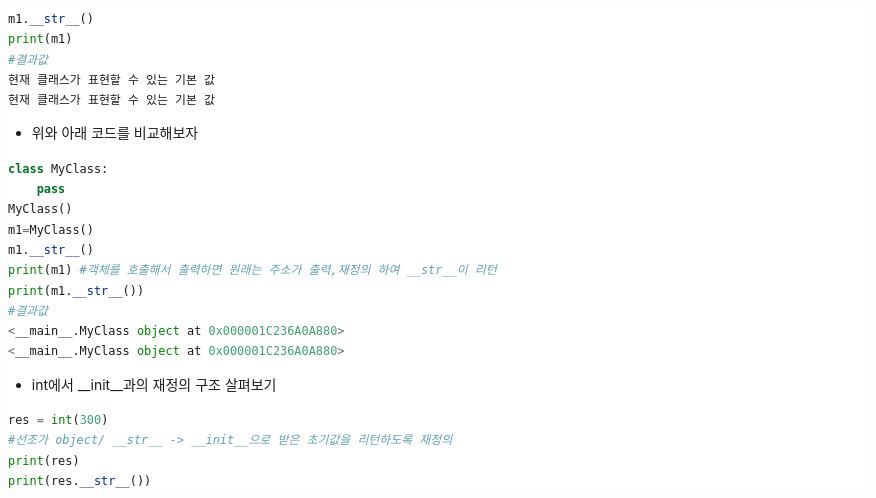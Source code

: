 ```python
m1.__str__()
print(m1) 
#결과값
현재 클래스가 표현할 수 있는 기본 값
현재 클래스가 표현할 수 있는 기본 값
```
- 위와 아래 코드를 비교해보자
```python
class MyClass:
    pass
MyClass()
m1=MyClass()
m1.__str__()
print(m1) #객체를 호출해서 출력하면 원래는 주소가 출력,재정의 하여 __str__이 리턴
print(m1.__str__())
#결과값
<__main__.MyClass object at 0x000001C236A0A880>
<__main__.MyClass object at 0x000001C236A0A880>
```
- int에서 __init__과의 재정의 구조 살펴보기
```python
res = int(300) 
#선조가 object/ __str__ -> __init__으로 받은 초기값을 리턴하도록 재정의
print(res)
print(res.__str__())
```